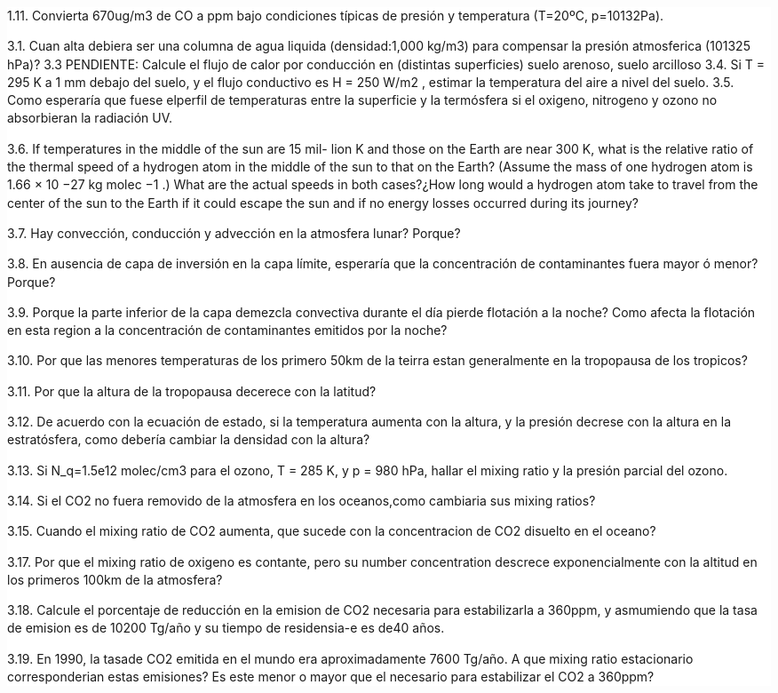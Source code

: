 1.11. Convierta 670ug/m3 de CO a ppm bajo condiciones típicas de presión y temperatura (T=20ºC, p=10132Pa).









3.1. Cuan alta debiera ser una columna de agua liquida (densidad:1,000 kg/m3) para compensar la presión atmosferica (101325 hPa)?
3.3 PENDIENTE: Calcule el flujo de calor por conducción en (distintas superficies) suelo arenoso, suelo arcilloso
3.4. Si T = 295 K a 1 mm debajo del suelo, y  el flujo conductivo es H = 250 W/m2 , estimar la temperatura del aire a nivel del suelo.
3.5. Como esperaría que fuese elperfil de temperaturas entre la superficie y la termósfera si el oxigeno, nitrogeno y ozono no absorbieran la radiación UV.

3.6. If temperatures in the middle of the sun are 15 mil- lion K and those on the Earth are near 300 K, what is the relative ratio of the thermal speed of a hydrogen atom in the middle of the sun to that on the Earth? (Assume the mass of one hydrogen atom is 1.66 × 10 −27 kg molec −1 .) What are the actual speeds in both cases?¿How long would a hydrogen atom take to travel from the center of the sun to the Earth if it could escape the sun and if no energy losses occurred during its journey?

3.7. Hay convección, conducción y advección en la atmosfera lunar? Porque?

3.8. En ausencia de capa de inversión en la capa límite, esperaría que la concentración de contaminantes fuera mayor ó menor? Porque?

3.9. Porque la parte inferior de la capa demezcla convectiva durante el día pierde flotación a la noche? Como afecta la flotación en esta region  a la concentración de contaminantes emitidos por la noche?

3.10. Por que las menores temperaturas de los primero 50km de la teirra estan generalmente en la tropopausa de los tropicos?

3.11. Por que la altura de la tropopausa decerece con la latitud?

3.12. De acuerdo con la ecuación de estado, si la temperatura aumenta con la altura, y la presión decrese con la altura en la estratósfera, como debería cambiar la densidad con la altura?

3.13. Si N_q=1.5e12 molec/cm3 para el ozono, T = 285 K, y p = 980 hPa, hallar el mixing ratio y la presión parcial del ozono. 

3.14. Si el CO2 no fuera removido de la atmosfera en los oceanos,como cambiaria sus mixing ratios?

3.15. Cuando el mixing ratio de CO2 aumenta, que sucede con la concentracion de CO2 disuelto en el oceano?

3.17. Por que el mixing ratio de oxigeno es contante, pero su number concentration descrece exponencialmente con la altitud en los primeros 100km de la atmosfera?

3.18. Calcule el porcentaje de reducción en la emision de CO2 necesaria para estabilizarla a 360ppm, y asmumiendo que la tasa de emision es de 10200 Tg/año y su tiempo de residensia-e es de40 años.

3.19. En 1990, la tasade CO2 emitida en el mundo era aproximadamente 7600 Tg/año. A que mixing ratio estacionario corresponderian estas emisiones? Es este menor o mayor que el necesario para estabilizar el CO2 a 360ppm?
